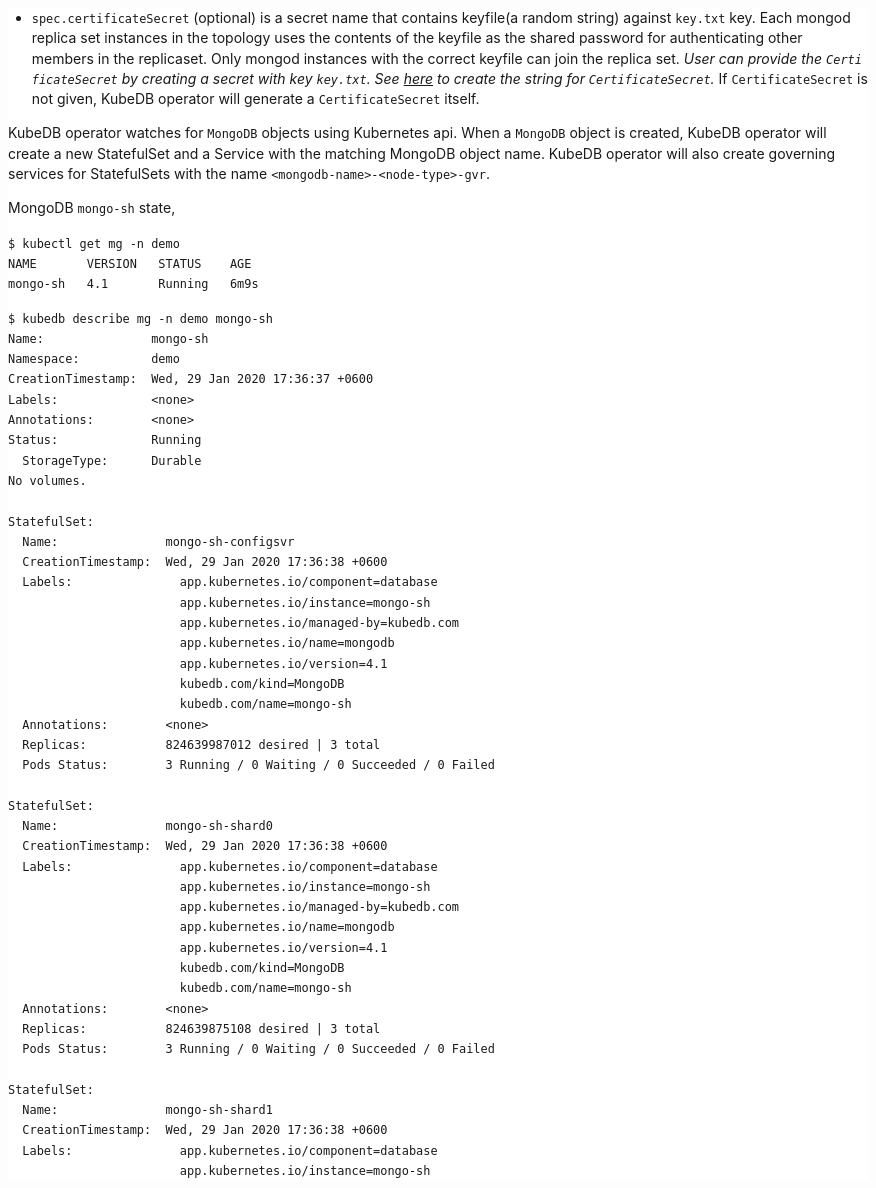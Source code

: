 - `spec.certificateSecret` (optional) is a secret name that contains keyfile(a random string) against `key.txt` key. Each mongod replica set instances in the topology uses the contents of the keyfile as the shared password for authenticating other members in the replicaset. Only mongod instances with the correct keyfile can join the replica set. _User can provide the `CertificateSecret` by creating a secret with key `key.txt`. See [here](https://docs.mongodb.com/manual/tutorial/enforce-keyfile-access-control-in-existing-replica-set/#create-a-keyfile) to create the string for `CertificateSecret`._ If `CertificateSecret` is not given, KubeDB operator will generate a `CertificateSecret` itself.

KubeDB operator watches for `MongoDB` objects using Kubernetes api. When a `MongoDB` object is created, KubeDB operator will create a new StatefulSet and a Service with the matching MongoDB object name. KubeDB operator will also create governing services for StatefulSets with the name `<mongodb-name>-<node-type>-gvr`.

MongoDB `mongo-sh` state,

```console
$ kubectl get mg -n demo
NAME       VERSION   STATUS    AGE
mongo-sh   4.1       Running   6m9s
```

```console
$ kubedb describe mg -n demo mongo-sh
Name:               mongo-sh
Namespace:          demo
CreationTimestamp:  Wed, 29 Jan 2020 17:36:37 +0600
Labels:             <none>
Annotations:        <none>
Status:             Running
  StorageType:      Durable
No volumes.

StatefulSet:          
  Name:               mongo-sh-configsvr
  CreationTimestamp:  Wed, 29 Jan 2020 17:36:38 +0600
  Labels:               app.kubernetes.io/component=database
                        app.kubernetes.io/instance=mongo-sh
                        app.kubernetes.io/managed-by=kubedb.com
                        app.kubernetes.io/name=mongodb
                        app.kubernetes.io/version=4.1
                        kubedb.com/kind=MongoDB
                        kubedb.com/name=mongo-sh
  Annotations:        <none>
  Replicas:           824639987012 desired | 3 total
  Pods Status:        3 Running / 0 Waiting / 0 Succeeded / 0 Failed

StatefulSet:          
  Name:               mongo-sh-shard0
  CreationTimestamp:  Wed, 29 Jan 2020 17:36:38 +0600
  Labels:               app.kubernetes.io/component=database
                        app.kubernetes.io/instance=mongo-sh
                        app.kubernetes.io/managed-by=kubedb.com
                        app.kubernetes.io/name=mongodb
                        app.kubernetes.io/version=4.1
                        kubedb.com/kind=MongoDB
                        kubedb.com/name=mongo-sh
  Annotations:        <none>
  Replicas:           824639875108 desired | 3 total
  Pods Status:        3 Running / 0 Waiting / 0 Succeeded / 0 Failed

StatefulSet:          
  Name:               mongo-sh-shard1
  CreationTimestamp:  Wed, 29 Jan 2020 17:36:38 +0600
  Labels:               app.kubernetes.io/component=database
                        app.kubernetes.io/instance=mongo-sh
```